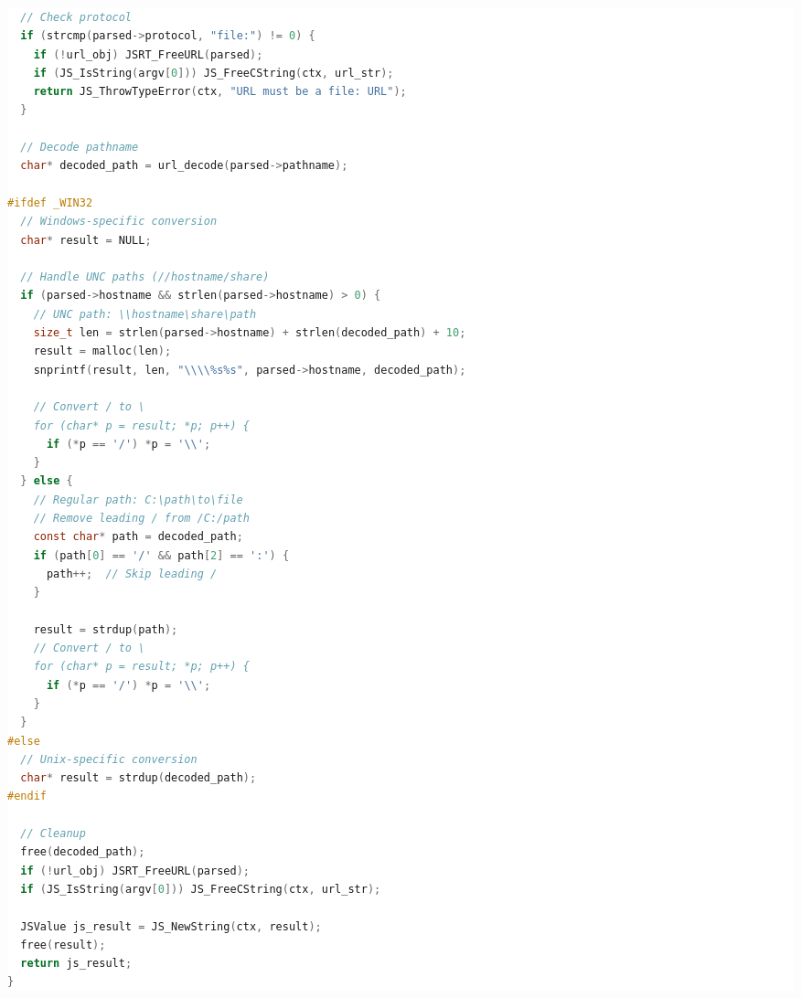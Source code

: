 ```c
  // Check protocol
  if (strcmp(parsed->protocol, "file:") != 0) {
    if (!url_obj) JSRT_FreeURL(parsed);
    if (JS_IsString(argv[0])) JS_FreeCString(ctx, url_str);
    return JS_ThrowTypeError(ctx, "URL must be a file: URL");
  }

  // Decode pathname
  char* decoded_path = url_decode(parsed->pathname);

#ifdef _WIN32
  // Windows-specific conversion
  char* result = NULL;

  // Handle UNC paths (//hostname/share)
  if (parsed->hostname && strlen(parsed->hostname) > 0) {
    // UNC path: \\hostname\share\path
    size_t len = strlen(parsed->hostname) + strlen(decoded_path) + 10;
    result = malloc(len);
    snprintf(result, len, "\\\\%s%s", parsed->hostname, decoded_path);

    // Convert / to \
    for (char* p = result; *p; p++) {
      if (*p == '/') *p = '\\';
    }
  } else {
    // Regular path: C:\path\to\file
    // Remove leading / from /C:/path
    const char* path = decoded_path;
    if (path[0] == '/' && path[2] == ':') {
      path++;  // Skip leading /
    }

    result = strdup(path);
    // Convert / to \
    for (char* p = result; *p; p++) {
      if (*p == '/') *p = '\\';
    }
  }
#else
  // Unix-specific conversion
  char* result = strdup(decoded_path);
#endif

  // Cleanup
  free(decoded_path);
  if (!url_obj) JSRT_FreeURL(parsed);
  if (JS_IsString(argv[0])) JS_FreeCString(ctx, url_str);

  JSValue js_result = JS_NewString(ctx, result);
  free(result);
  return js_result;
}
```
